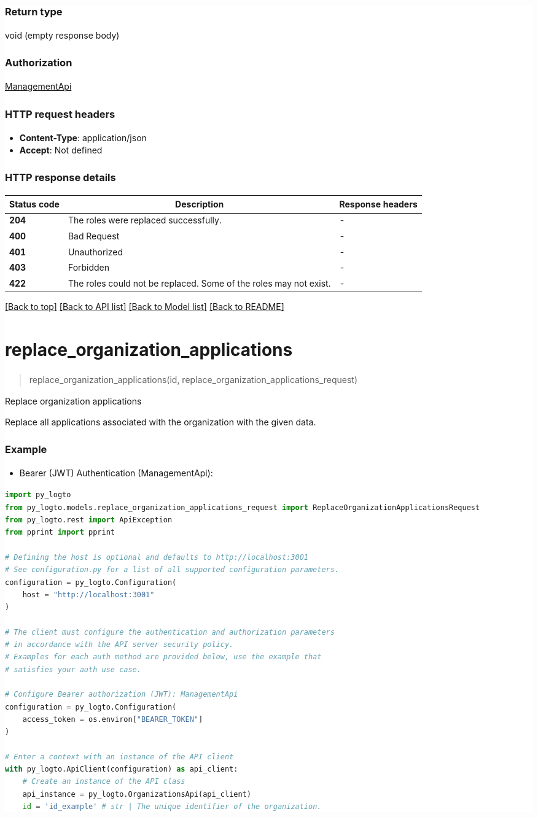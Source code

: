 ### Return type

void (empty response body)

### Authorization

[ManagementApi](../README.md#ManagementApi)

### HTTP request headers

 - **Content-Type**: application/json
 - **Accept**: Not defined

### HTTP response details

| Status code | Description | Response headers |
|-------------|-------------|------------------|
**204** | The roles were replaced successfully. |  -  |
**400** | Bad Request |  -  |
**401** | Unauthorized |  -  |
**403** | Forbidden |  -  |
**422** | The roles could not be replaced. Some of the roles may not exist. |  -  |

[[Back to top]](#) [[Back to API list]](../README.md#documentation-for-api-endpoints) [[Back to Model list]](../README.md#documentation-for-models) [[Back to README]](../README.md)

# **replace_organization_applications**
> replace_organization_applications(id, replace_organization_applications_request)

Replace organization applications

Replace all applications associated with the organization with the given data.

### Example

* Bearer (JWT) Authentication (ManagementApi):

```python
import py_logto
from py_logto.models.replace_organization_applications_request import ReplaceOrganizationApplicationsRequest
from py_logto.rest import ApiException
from pprint import pprint

# Defining the host is optional and defaults to http://localhost:3001
# See configuration.py for a list of all supported configuration parameters.
configuration = py_logto.Configuration(
    host = "http://localhost:3001"
)

# The client must configure the authentication and authorization parameters
# in accordance with the API server security policy.
# Examples for each auth method are provided below, use the example that
# satisfies your auth use case.

# Configure Bearer authorization (JWT): ManagementApi
configuration = py_logto.Configuration(
    access_token = os.environ["BEARER_TOKEN"]
)

# Enter a context with an instance of the API client
with py_logto.ApiClient(configuration) as api_client:
    # Create an instance of the API class
    api_instance = py_logto.OrganizationsApi(api_client)
    id = 'id_example' # str | The unique identifier of the organization.
```